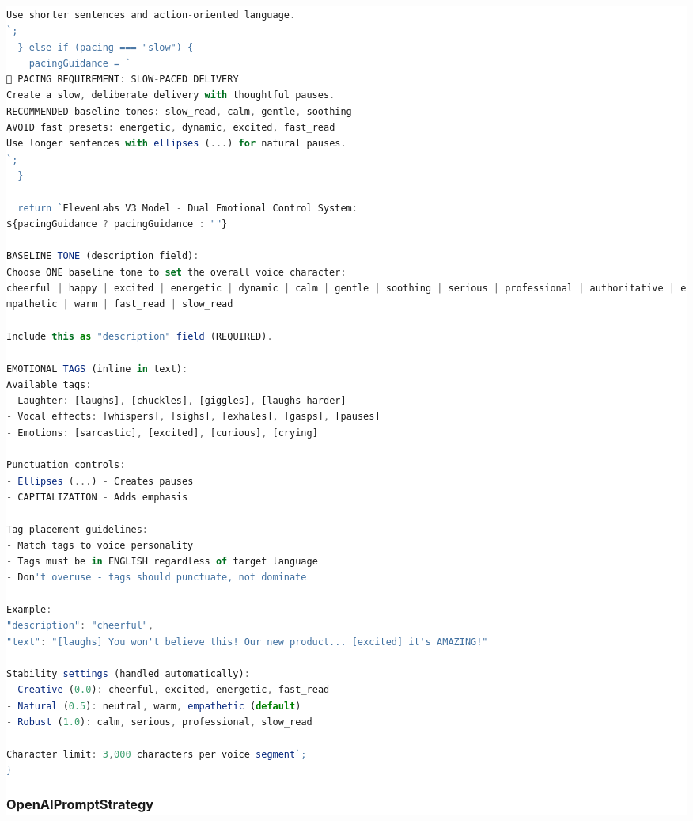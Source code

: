 ```typescript
Use shorter sentences and action-oriented language.
`;
  } else if (pacing === "slow") {
    pacingGuidance = `
🐢 PACING REQUIREMENT: SLOW-PACED DELIVERY
Create a slow, deliberate delivery with thoughtful pauses.
RECOMMENDED baseline tones: slow_read, calm, gentle, soothing
AVOID fast presets: energetic, dynamic, excited, fast_read
Use longer sentences with ellipses (...) for natural pauses.
`;
  }

  return `ElevenLabs V3 Model - Dual Emotional Control System:
${pacingGuidance ? pacingGuidance : ""}

BASELINE TONE (description field):
Choose ONE baseline tone to set the overall voice character:
cheerful | happy | excited | energetic | dynamic | calm | gentle | soothing | serious | professional | authoritative | empathetic | warm | fast_read | slow_read

Include this as "description" field (REQUIRED).

EMOTIONAL TAGS (inline in text):
Available tags:
- Laughter: [laughs], [chuckles], [giggles], [laughs harder]
- Vocal effects: [whispers], [sighs], [exhales], [gasps], [pauses]
- Emotions: [sarcastic], [excited], [curious], [crying]

Punctuation controls:
- Ellipses (...) - Creates pauses
- CAPITALIZATION - Adds emphasis

Tag placement guidelines:
- Match tags to voice personality
- Tags must be in ENGLISH regardless of target language
- Don't overuse - tags should punctuate, not dominate

Example:
"description": "cheerful",
"text": "[laughs] You won't believe this! Our new product... [excited] it's AMAZING!"

Stability settings (handled automatically):
- Creative (0.0): cheerful, excited, energetic, fast_read
- Natural (0.5): neutral, warm, empathetic (default)
- Robust (1.0): calm, serious, professional, slow_read

Character limit: 3,000 characters per voice segment`;
}
```

### OpenAIPromptStrategy
